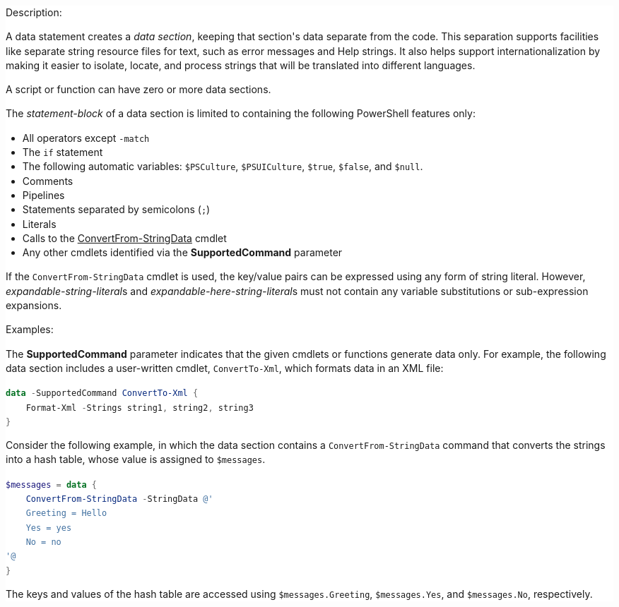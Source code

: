 Description:

A data statement creates a *data section*, keeping that section's data separate from the code. This
separation supports facilities like separate string resource files for text, such as error messages
and Help strings. It also helps support internationalization by making it easier to isolate, locate,
and process strings that will be translated into different languages.

A script or function can have zero or more data sections.

The *statement-block* of a data section is limited to containing the following PowerShell features
only:

- All operators except `-match`
- The `if` statement
- The following automatic variables: `$PSCulture`, `$PSUICulture`, `$true`, `$false`, and `$null`.
- Comments
- Pipelines
- Statements separated by semicolons (`;`)
- Literals
- Calls to the [ConvertFrom-StringData](xref:Microsoft.PowerShell.Utility.ConvertFrom-StringData)
  cmdlet
- Any other cmdlets identified via the **SupportedCommand** parameter

If the `ConvertFrom-StringData` cmdlet is used, the key/value pairs can be expressed using any form
of string literal. However, *expandable-string-literal*s and *expandable-here-string-literal*s must
not contain any variable substitutions or sub-expression expansions.

Examples:

The **SupportedCommand** parameter indicates that the given cmdlets or functions generate data only.
For example, the following data section includes a user-written cmdlet, `ConvertTo-Xml`, which
formats data in an XML file:

```powershell
data -SupportedCommand ConvertTo-Xml {
    Format-Xml -Strings string1, string2, string3
}
```

Consider the following example, in which the data section contains a `ConvertFrom-StringData`
command that converts the strings into a hash table, whose value is assigned to `$messages`.

```powershell
$messages = data {
    ConvertFrom-StringData -StringData @'
    Greeting = Hello
    Yes = yes
    No = no
'@
}
```

The keys and values of the hash table are accessed using `$messages.Greeting`, `$messages.Yes`, and
`$messages.No`, respectively.
